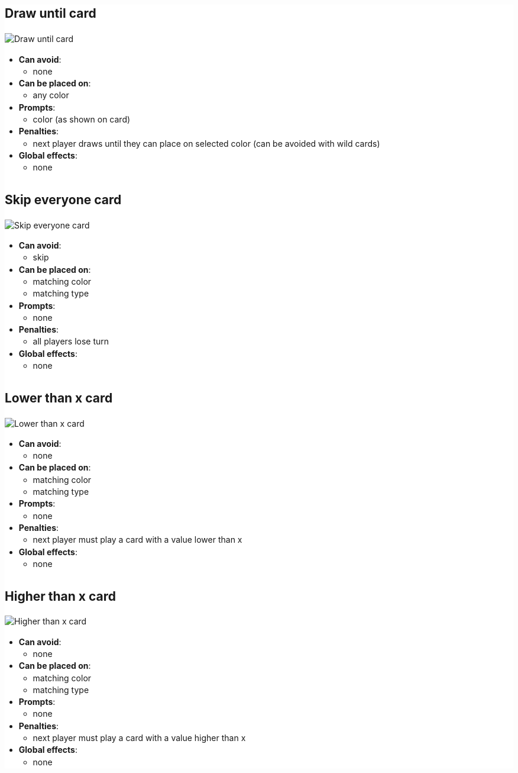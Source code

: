 ## Draw until card
![Draw until card](https://www.geekyhobbies.com/wp-content/uploads/2020/04/UNO-Flip-Wild-Draw-Color-Card-728x410.jpg)
- **Can avoid**:
  - none
- **Can be placed on**:
  - any color
- **Prompts**:
  - color (as shown on card)
- **Penalties**:
  - next player draws until they can place on selected color (can be avoided with wild cards)
- **Global effects**:
  - none

## Skip everyone card
![Skip everyone card](https://www.geekyhobbies.com/wp-content/uploads/2020/04/UNO-Flip-Skip-Everyone-Card-1-728x410.jpg)
- **Can avoid**:
  - skip
- **Can be placed on**:
  - matching color
  - matching type
- **Prompts**:
  - none
- **Penalties**:
  - all players lose turn
- **Global effects**:
  - none

## Lower than x card
![Lower than x card](./Stolen%20Card%20Sprites/Screenshot%202023-09-29%20231059.png)
- **Can avoid**:
  - none
- **Can be placed on**:
  - matching color
  - matching type
- **Prompts**:
  - none
- **Penalties**:
  - next player must play a card with a value lower than x
- **Global effects**:
  - none

## Higher than x card
![Higher than x card](./Stolen%20Card%20Sprites/Screenshot%202023-09-29%20231159.png)
- **Can avoid**:
  - none
- **Can be placed on**:
  - matching color
  - matching type
- **Prompts**:
  - none
- **Penalties**:
  - next player must play a card with a value higher than x
- **Global effects**:
  - none
